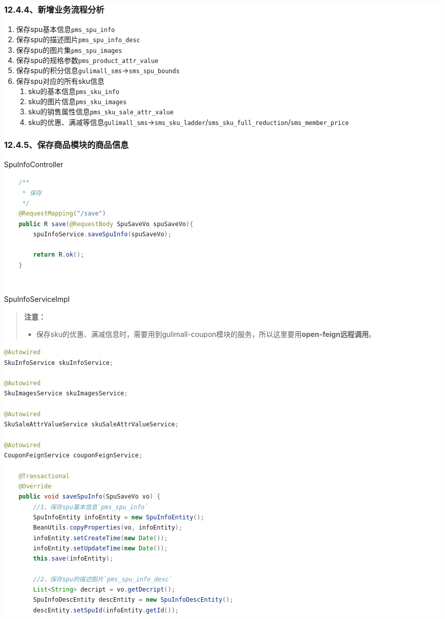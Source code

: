 

### 12.4.4、新增业务流程分析



1. 保存spu基本信息`pms_spu_info`
2. 保存spu的描述图片`pms_spu_info_desc`
3. 保存spu的图片集`pms_spu_images`
4. 保存spu的规格参数`pms_product_attr_value`
5. 保存spu的积分信息`gulimall_sms`->`sms_spu_bounds`
6. 保存spu对应的所有sku信息 
   1. sku的基本信息`pms_sku_info`
   2. sku的图片信息`pms_sku_images`
   3. sku的销售属性信息`pms_sku_sale_attr_value`
   4. sku的优惠、满减等信息`gulimall_sms`->`sms_sku_ladder`/`sms_sku_full_reduction`/`sms_member_price`

### 12.4.5、**保存商品模块的商品信息**

SpuInfoController

```java
    /**
     * 保存
     */
    @RequestMapping("/save")
    public R save(@RequestBody SpuSaveVo spuSaveVo){
		spuInfoService.saveSpuInfo(spuSaveVo);

        return R.ok();
    }
```

![点击并拖拽以移动](data:image/gif;base64,R0lGODlhAQABAPABAP///wAAACH5BAEKAAAALAAAAAABAAEAAAICRAEAOw==)

SpuInfoServiceImpl

> **注意：**
>
> - 保存sku的优惠、满减信息时，需要用到gulimall-coupon模块的服务，所以这里要用**open-feign远程调用**。

```java
@Autowired
SkuInfoService skuInfoService;

@Autowired
SkuImagesService skuImagesService;

@Autowired
SkuSaleAttrValueService skuSaleAttrValueService;

@Autowired
CouponFeignService couponFeignService;

    @Transactional
    @Override
    public void saveSpuInfo(SpuSaveVo vo) {
        //1、保存spu基本信息`pms_spu_info`
        SpuInfoEntity infoEntity = new SpuInfoEntity();
        BeanUtils.copyProperties(vo, infoEntity);
        infoEntity.setCreateTime(new Date());
        infoEntity.setUpdateTime(new Date());
        this.save(infoEntity);

        //2、保存spu的描述图片`pms_spu_info_desc`
        List<String> decript = vo.getDecript();
        SpuInfoDescEntity descEntity = new SpuInfoDescEntity();
        descEntity.setSpuId(infoEntity.getId());
```
